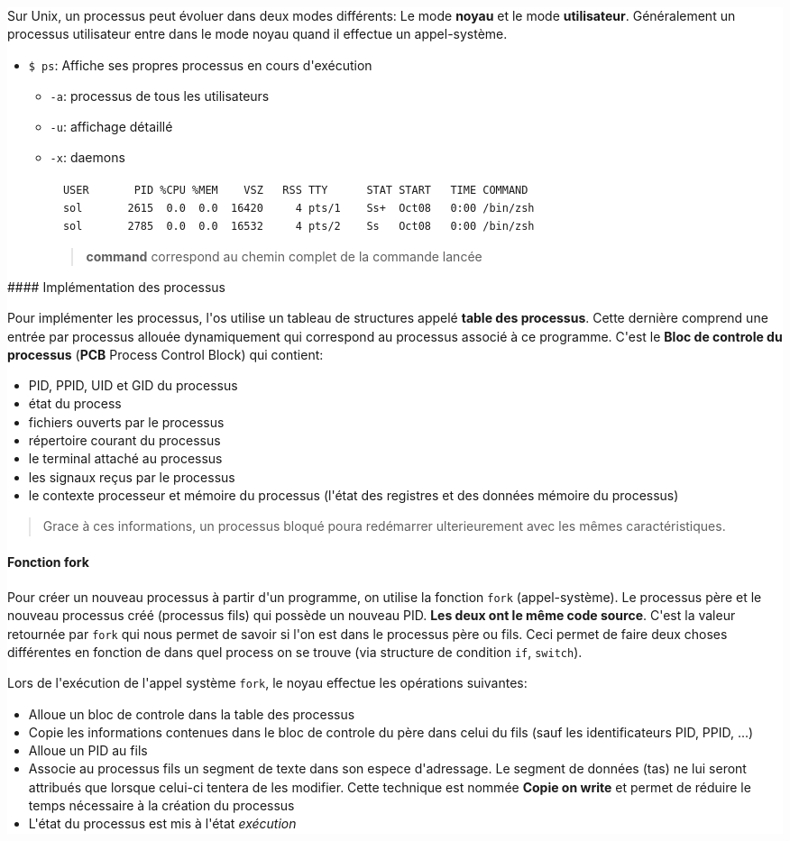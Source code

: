Sur Unix, un processus peut évoluer dans deux modes différents: Le mode **noyau** et le mode **utilisateur**. Généralement un processus utilisateur entre dans le mode noyau quand il effectue un appel-système.

<Media
    src="https://i.imgur.com/BIQKn6w.png"
    caption="diagramme d'états des processus sous Unix."
    center="true"
/>


* `$ ps`: Affiche ses propres processus en cours d'exécution
    * `-a`: processus de tous les utilisateurs
    * `-u`: affichage détaillé
    * `-x`: daemons


            USER       PID %CPU %MEM    VSZ   RSS TTY      STAT START   TIME COMMAND
            sol       2615  0.0  0.0  16420     4 pts/1    Ss+  Oct08   0:00 /bin/zsh
            sol       2785  0.0  0.0  16532     4 pts/2    Ss   Oct08   0:00 /bin/zsh

        > **command** correspond au chemin complet de la commande lancée


<Spoiler>
#### Implémentation des processus

Pour implémenter les processus, l'os utilise un tableau de <Def def="Oui, oui, C">structures</Def> appelé **table des processus**. Cette dernière comprend une entrée par processus allouée dynamiquement qui correspond au processus associé à ce programme. C'est le **Bloc de controle du processus** (**PCB** Process Control Block) qui contient:

* PID, PPID, UID et <Def def="Group ID">GID</Def> du processus
* état du process
* fichiers ouverts par le processus
* répertoire courant du processus
* le terminal attaché au processus
* les signaux reçus par le processus
* le contexte processeur et mémoire du processus (l'état des registres et des données mémoire du processus)

> Grace à ces informations, un processus bloqué poura redémarrer ulterieurement avec les mêmes caractéristiques.

#### Fonction fork
Pour créer un nouveau processus à partir d'un <Def def="dans le code">programme</Def>, on utilise la fonction `fork` (appel-système).
Le processus père et le nouveau processus créé (processus fils) qui possède un nouveau PID. **Les deux ont le même code source**. C'est la valeur retournée par `fork` qui nous permet de savoir si l'on est dans le processus père ou fils. Ceci permet de faire deux choses différentes en fonction de dans quel process on se trouve (via structure de condition `if`, `switch`).

Lors de l'exécution de l'appel système `fork`, le noyau effectue les opérations suivantes:

* Alloue un bloc de controle dans la table des processus
* Copie les informations contenues dans le bloc de controle du père dans celui du fils (sauf les identificateurs PID, PPID, ...)
* Alloue un PID au fils
* Associe au processus fils un segment de texte dans son espece d'adressage. Le segment de données (tas) ne lui seront attribués que lorsque celui-ci tentera de les modifier. Cette technique est nommée **Copie on write** et permet de réduire le temps nécessaire à la création du processus
* L'état du processus est mis à l'état *exécution*
